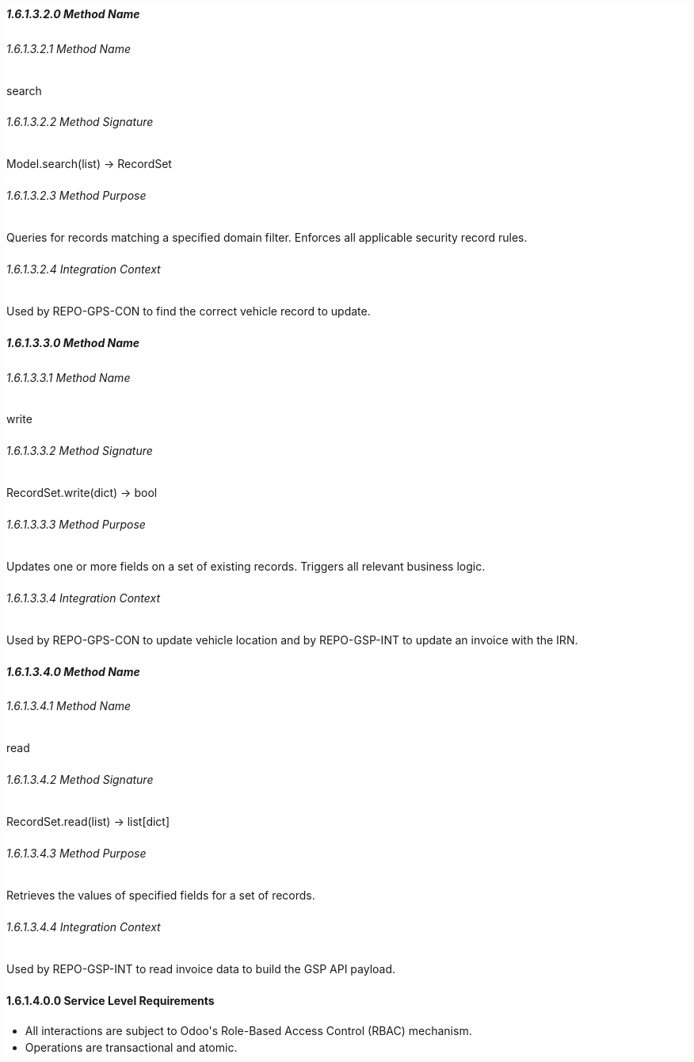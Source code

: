 ##### 1.6.1.3.2.0 Method Name

###### 1.6.1.3.2.1 Method Name

search

###### 1.6.1.3.2.2 Method Signature

Model.search(list) -> RecordSet

###### 1.6.1.3.2.3 Method Purpose

Queries for records matching a specified domain filter. Enforces all applicable security record rules.

###### 1.6.1.3.2.4 Integration Context

Used by REPO-GPS-CON to find the correct vehicle record to update.

##### 1.6.1.3.3.0 Method Name

###### 1.6.1.3.3.1 Method Name

write

###### 1.6.1.3.3.2 Method Signature

RecordSet.write(dict) -> bool

###### 1.6.1.3.3.3 Method Purpose

Updates one or more fields on a set of existing records. Triggers all relevant business logic.

###### 1.6.1.3.3.4 Integration Context

Used by REPO-GPS-CON to update vehicle location and by REPO-GSP-INT to update an invoice with the IRN.

##### 1.6.1.3.4.0 Method Name

###### 1.6.1.3.4.1 Method Name

read

###### 1.6.1.3.4.2 Method Signature

RecordSet.read(list) -> list[dict]

###### 1.6.1.3.4.3 Method Purpose

Retrieves the values of specified fields for a set of records.

###### 1.6.1.3.4.4 Integration Context

Used by REPO-GSP-INT to read invoice data to build the GSP API payload.

#### 1.6.1.4.0.0 Service Level Requirements

- All interactions are subject to Odoo's Role-Based Access Control (RBAC) mechanism.
- Operations are transactional and atomic.
